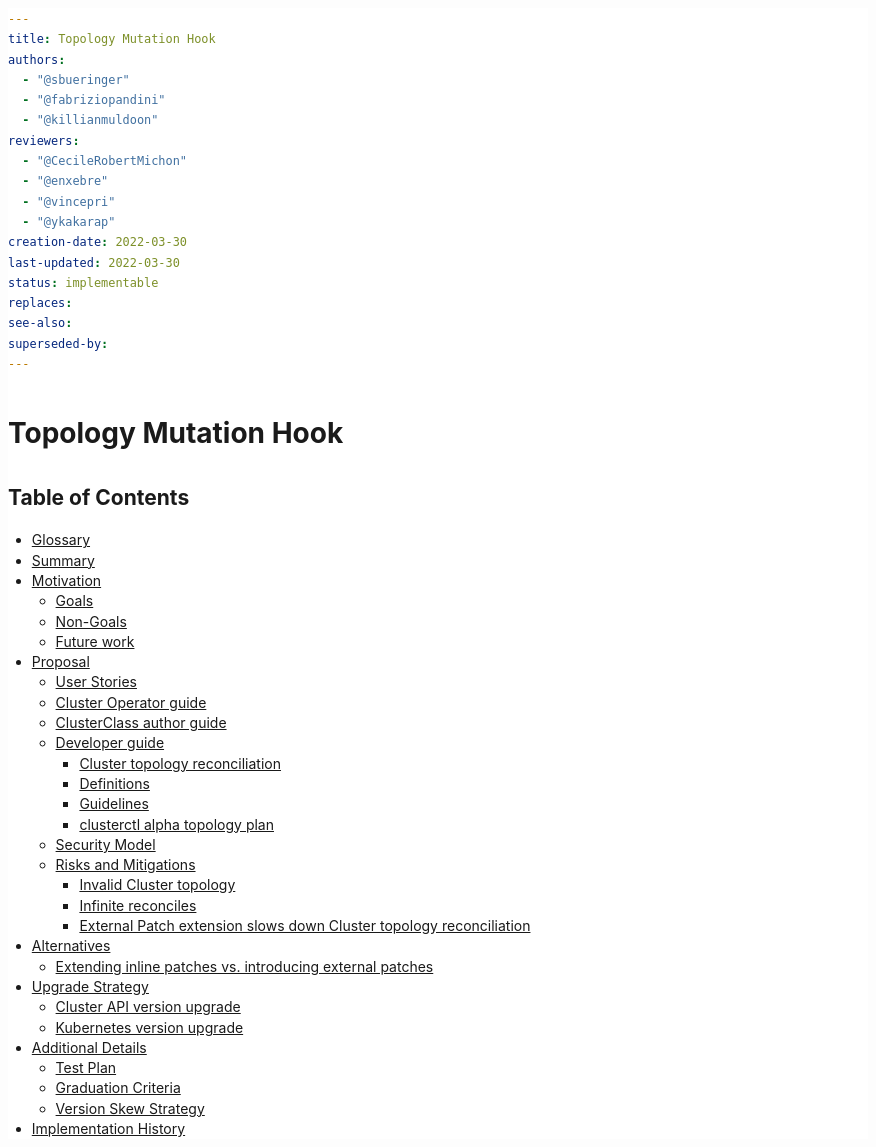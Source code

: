 ```yaml
---
title: Topology Mutation Hook
authors:
  - "@sbueringer"
  - "@fabriziopandini"
  - "@killianmuldoon"
reviewers:
  - "@CecileRobertMichon"
  - "@enxebre"
  - "@vincepri"
  - "@ykakarap"
creation-date: 2022-03-30
last-updated: 2022-03-30
status: implementable
replaces:
see-also:
superseded-by:
---
```


# Topology Mutation Hook

## Table of Contents

  * [Glossary](#glossary)
  * [Summary](#summary)
  * [Motivation](#motivation)
    * [Goals](#goals)
    * [Non-Goals](#non-goals)
    * [Future work](#future-work)
  * [Proposal](#proposal)
    * [User Stories](#user-stories)
    * [Cluster Operator guide](#cluster-operator-guide)
    * [ClusterClass author guide](#clusterclass-author-guide)
    * [Developer guide](#developer-guide)
      * [Cluster topology reconciliation](#cluster-topology-reconciliation)
      * [Definitions](#definitions)
      * [Guidelines](#guidelines)
      * [clusterctl alpha topology plan](#clusterctl-alpha-topology-plan)
    * [Security Model](#security-model)
    * [Risks and Mitigations](#risks-and-mitigations)
      * [Invalid Cluster topology](#invalid-cluster-topology)
      * [Infinite reconciles](#infinite-reconciles)
      * [External Patch extension slows down Cluster topology reconciliation](#external-patch-extension-slows-down-cluster-topology-reconciliation)
  * [Alternatives](#alternatives)
    * [Extending inline patches vs. introducing external patches](#extending-inline-patches-vs-introducing-external-patches)
  * [Upgrade Strategy](#upgrade-strategy)
    * [Cluster API version upgrade](#cluster-api-version-upgrade)
    * [Kubernetes version upgrade](#kubernetes-version-upgrade)
  * [Additional Details](#additional-details)
    * [Test Plan](#test-plan)
    * [Graduation Criteria](#graduation-criteria)
    * [Version Skew Strategy](#version-skew-strategy)
  * [Implementation History](#implementation-history)
